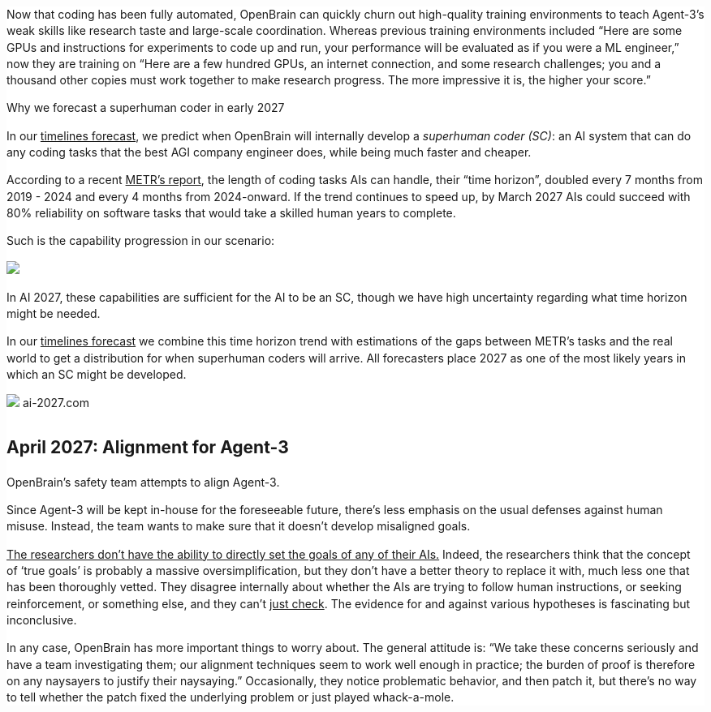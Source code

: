 Now that coding has been fully automated, OpenBrain can quickly churn out high-quality training environments to teach Agent-3’s weak skills like research taste and large-scale coordination. Whereas previous training environments included “Here are some GPUs and instructions for experiments to code up and run, your performance will be evaluated as if you were a ML engineer,” now they are training on “Here are a few hundred GPUs, an internet connection, and some research challenges; you and a thousand other copies must work together to make research progress. The more impressive it is, the higher your score.”

Why we forecast a superhuman coder in early 2027

In our [timelines forecast](https://ai-2027.com/research/timelines-forecast), we predict when OpenBrain will internally develop a *superhuman coder (SC)*: an AI system that can do any coding tasks that the best AGI company engineer does, while being much faster and cheaper.

According to a recent [METR’s report](https://arxiv.org/pdf/2503.14499), the length of coding tasks AIs can handle, their “time horizon”, doubled every 7 months from 2019 - 2024 and every 4 months from 2024-onward. If the trend continues to speed up, by March 2027 AIs could succeed with 80% reliability on software tasks that would take a skilled human years to complete.

Such is the capability progression in our scenario:

![](https://ai-2027.com/_next/image?url=%2F_next%2Fstatic%2Fmedia%2Fmetr-extended-nowatermark-inexpandable.797d33b2.png&w=3840&q=75)

In AI 2027, these capabilities are sufficient for the AI to be an SC, though we have high uncertainty regarding what time horizon might be needed.

In our [timelines forecast](https://ai-2027.com/research/timelines-forecast) we combine this time horizon trend with estimations of the gaps between METR’s tasks and the real world to get a distribution for when superhuman coders will arrive. All forecasters place 2027 as one of the most likely years in which an SC might be developed.

 ![](https://ai-2027.com/_next/image?url=%2F_next%2Fstatic%2Fmedia%2Fcombined-headline-inexpandable.4c72f6dd.png&w=3840&q=75) ai-2027.com

## April 2027: Alignment for Agent-3

OpenBrain’s safety team attempts to align Agent-3.

Since Agent-3 will be kept in-house for the foreseeable future, there’s less emphasis on the usual defenses against human misuse. Instead, the team wants to make sure that it doesn’t develop misaligned goals.

[The researchers don’t have the ability to directly set the goals of any of their AIs.](https://ai-2027.com/supplements/ai-goals-forecast) Indeed, the researchers think that the concept of ‘true goals’ is probably a massive oversimplification, but they don’t have a better theory to replace it with, much less one that has been thoroughly vetted. They disagree internally about whether the AIs are trying to follow human instructions, or seeking reinforcement, or something else, and they can’t [just check](https://www.lesswrong.com/posts/cxuzALcmucCndYv4a/daniel-kokotajlo-s-shortform?commentId=YYhq2PADebnt35MY2). The evidence for and against various hypotheses is fascinating but inconclusive.

In any case, OpenBrain has more important things to worry about. The general attitude is: “We take these concerns seriously and have a team investigating them; our alignment techniques seem to work well enough in practice; the burden of proof is therefore on any naysayers to justify their naysaying.” Occasionally, they notice problematic behavior, and then patch it, but there’s no way to tell whether the patch fixed the underlying problem or just played whack-a-mole.
